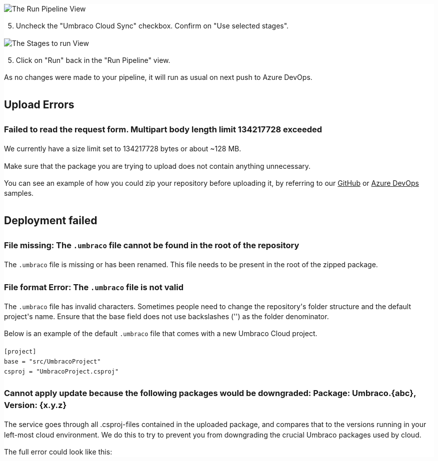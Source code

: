 ![The Run Pipeline View](../../set-up-your-project/project-settings/images/az-run-pipeline-view.png)

5. Uncheck the "Umbraco Cloud Sync" checkbox. Confirm on "Use selected stages".

![The Stages to run View](../../set-up-your-project/project-settings/images/az-stages-to-run-view.png)

5. Click on "Run" back in the "Run Pipeline" view.

As no changes were made to your pipeline, it will run as usual on next push to Azure DevOps.

## Upload Errors

### Failed to read the request form. Multipart body length limit 134217728 exceeded

We currently have a size limit set to 134217728 bytes or about \~128 MB.

Make sure that the package you are trying to upload does not contain anything unnecessary.

You can see an example of how you could zip your repository before uploading it, by referring to our [GitHub](samplecicdpipeline/github-actions.md) or [Azure DevOps](samplecicdpipeline/azure-devops.md) samples.

## Deployment failed

### File missing: The `.umbraco` file cannot be found in the root of the repository

The `.umbraco` file is missing or has been renamed. This file needs to be present in the root of the zipped package.

### File format Error: The `.umbraco` file is not valid

The `.umbraco` file has invalid characters. Sometimes people need to change the repository's folder structure and the default project's name. Ensure that the base field does not use backslashes ('') as the folder denominator.

Below is an example of the default `.umbraco` file that comes with a new Umbraco Cloud project.

```
[project]
base = "src/UmbracoProject"
csproj = "UmbracoProject.csproj"
```

### Cannot apply update because the following packages would be downgraded: Package: Umbraco.{abc}, Version: {x.y.z}

The service goes through all .csproj-files contained in the uploaded package, and compares that to the versions running in your left-most cloud environment. We do this to try to prevent you from downgrading the crucial Umbraco packages used by cloud.

The full error could look like this:
